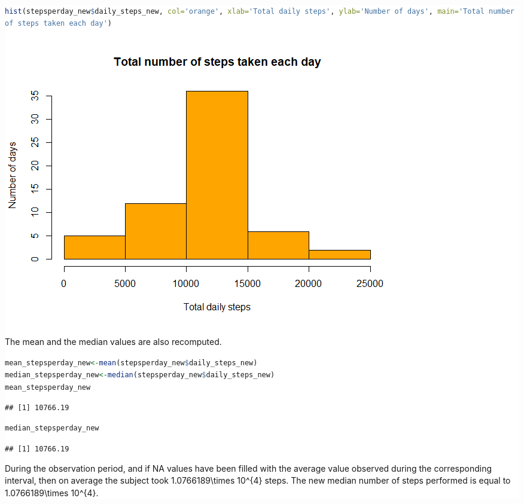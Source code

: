 
```r
hist(stepsperday_new$daily_steps_new, col='orange', xlab='Total daily steps', ylab='Number of days', main='Total number of steps taken each day')
```

![](PA1_template_files/figure-html/unnamed-chunk-3-1.png)

The mean and the median values are also recomputed.


```r
mean_stepsperday_new<-mean(stepsperday_new$daily_steps_new)
median_stepsperday_new<-median(stepsperday_new$daily_steps_new)
mean_stepsperday_new
```

```
## [1] 10766.19
```

```r
median_stepsperday_new
```

```
## [1] 10766.19
```

During the observation period, and if NA values have been filled with the average value observed during the corresponding interval, then on average the subject took 1.0766189\times 10^{4} steps. The new median number of steps performed is equal to 1.0766189\times 10^{4}.  
